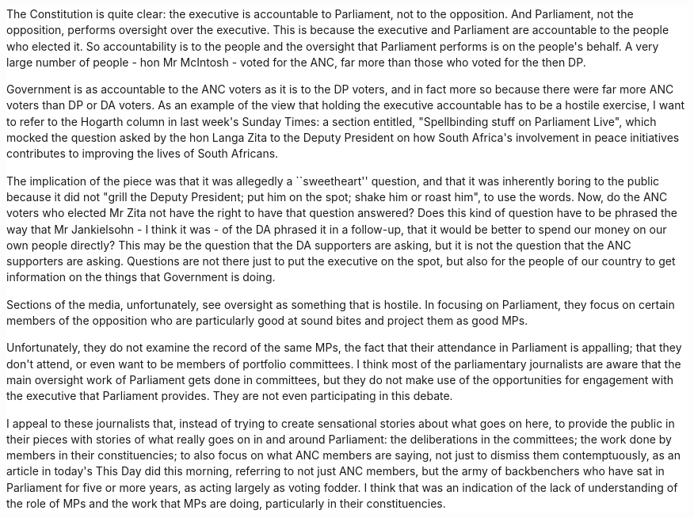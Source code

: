 The  Constitution  is  quite  clear:  the  executive   is   accountable   to
Parliament, not to the  opposition.  And  Parliament,  not  the  opposition,
performs oversight over the executive. This is  because  the  executive  and
Parliament are accountable to the people who elected it.  So  accountability
is to the people and the  oversight  that  Parliament  performs  is  on  the
people's behalf. A very large number of people - hon  Mr  McIntosh  -  voted
for the ANC, far more than those who voted for the then DP.

Government is as accountable to the ANC voters as it is to  the  DP  voters,
and in fact more so because there were far more ANC voters  than  DP  or  DA
voters. As an example of the view that  holding  the  executive  accountable
has to be a hostile exercise, I want to refer to the Hogarth column in  last
week's Sunday Times: a section entitled, "Spellbinding stuff  on  Parliament
Live", which mocked the question asked by the hon Langa Zita to  the  Deputy
President  on  how  South  Africa's   involvement   in   peace   initiatives
contributes to improving the lives of South Africans.

The implication of the piece was that  it  was  allegedly  a  ``sweetheart''
question, and that it was inherently boring to the  public  because  it  did
not "grill the Deputy President; put him on the spot;  shake  him  or  roast
him", to use the words. Now, do the ANC voters who elected Mr Zita not  have
the right to have that question answered? Does this kind  of  question  have
to be phrased the way that Mr Jankielsohn - I think  it  was  -  of  the  DA
phrased it in a follow-up, that it would be better to  spend  our  money  on
our own people directly?
This may be the question that the DA supporters are asking, but  it  is  not
the question that the ANC supporters are asking.  Questions  are  not  there
just to put the executive on the spot,  but  also  for  the  people  of  our
country to get information on the things that Government is doing.

Sections of the media, unfortunately, see oversight  as  something  that  is
hostile. In focusing on Parliament, they focus on  certain  members  of  the
opposition who are particularly good at sound  bites  and  project  them  as
good MPs.

Unfortunately, they do not examine the record of  the  same  MPs,  the  fact
that their attendance in Parliament is appalling; that  they  don't  attend,
or even want to be members of portfolio committees.  I  think  most  of  the
parliamentary  journalists  are  aware  that  the  main  oversight  work  of
Parliament gets done in  committees,  but  they  do  not  make  use  of  the
opportunities for engagement with the executive  that  Parliament  provides.
They are not even participating in this debate.

I appeal to these journalists that, instead of trying to create  sensational
stories about what goes on here, to provide the public in their pieces  with
stories of what really goes on in and around Parliament:  the  deliberations
in the committees; the work done by  members  in  their  constituencies;  to
also focus on what  ANC  members  are  saying,  not  just  to  dismiss  them
contemptuously, as  an  article  in  today's  This  Day  did  this  morning,
referring to not just ANC members, but the army  of  backbenchers  who  have
sat in Parliament for five or  more  years,  as  acting  largely  as  voting
fodder. I think that was an indication of the lack of understanding  of  the
role of MPs  and  the  work  that  MPs  are  doing,  particularly  in  their
constituencies.
